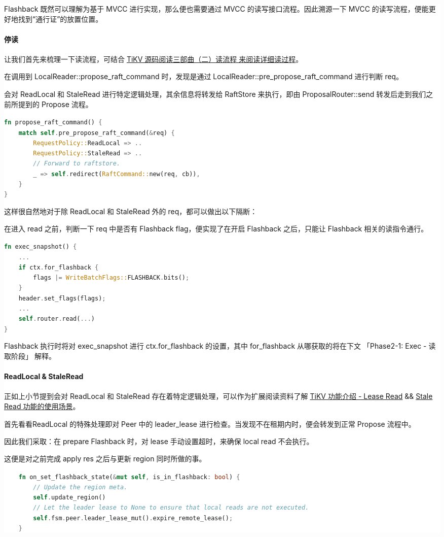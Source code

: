 Flashback 既然可以理解为基于 MVCC 进行实现，那么便也需要通过 MVCC 的读写接口流程。因此溯源一下 MVCC 的读写流程，便能更好地找到“通行证”的放置位置。

#### 停读

让我们首先来梳理一下读流程，可结合 [TiKV 源码阅读三部曲（二）读流程 来阅读详细读过程](https://cn.pingcap.com/blog/tikv-source-code-reading-read)。

在调用到 LocalReader::propose_raft_command 时，发现是通过 LocalReader::pre_propose_raft_command 进行判断 req。

会对 ReadLocal 和 StaleRead 进行特定逻辑处理，其余信息将转发给 RaftStore 来执行，即由 ProposalRouter::send 转发后走到我们之前所提到的 Propose 流程。

```rust
fn propose_raft_command() {
    match self.pre_propose_raft_command(&req) { 
        RequestPolicy::ReadLocal => ..
        RequestPolicy::StaleRead => ..
        // Forward to raftstore.
        _ => self.redirect(RaftCommand::new(req, cb)),     
    }
}
```

这样很自然地对于除 ReadLocal 和 StaleRead 外的 req，都可以做出以下隔断：

在进入 read 之前，判断一下 req 中是否有 Flashback flag，便实现了在开启 Flashback 之后，只能让 Flashback 相关的读指令通行。

```rust
fn exec_snapshot() {
    ...
    if ctx.for_flashback {
        flags |= WriteBatchFlags::FLASHBACK.bits();
    }
    header.set_flags(flags);
    ...
    self.router.read(...)
}
```

Flashback 执行时将对 exec_snapshot 进行 ctx.for_flashback 的设置，其中 for_flashback 从哪获取的将在下文 「Phase2-1: Exec - 读取阶段」 解释。

#### ReadLocal & StaleRead

正如上小节提到会对 ReadLocal 和 StaleRead 存在着特定逻辑处理，可以作为扩展阅读资料了解 [TiKV 功能介绍 - Lease Read](https://cn.pingcap.com/blog/lease-read) && [Stale Read 功能的使用场景](https://docs.pingcap.com/zh/tidb/dev/stale-read)。

首先看看ReadLocal 的特殊处理即对 Peer 中的 leader_lease 进行检查。当发现不在租期内时，便会转发到正常 Propose 流程中。

因此我们采取：在 prepare Flashback 时，对 lease 手动设置超时，来确保 local read 不会执行。

这便是对之前完成 apply res 之后与更新 region 同时所做的事。

```rust
    fn on_set_flashback_state(&mut self, is_in_flashback: bool) {
        // Update the region meta.
        self.update_region()
        // Let the leader lease to None to ensure that local reads are not executed.
        self.fsm.peer.leader_lease_mut().expire_remote_lease();
    }
```

